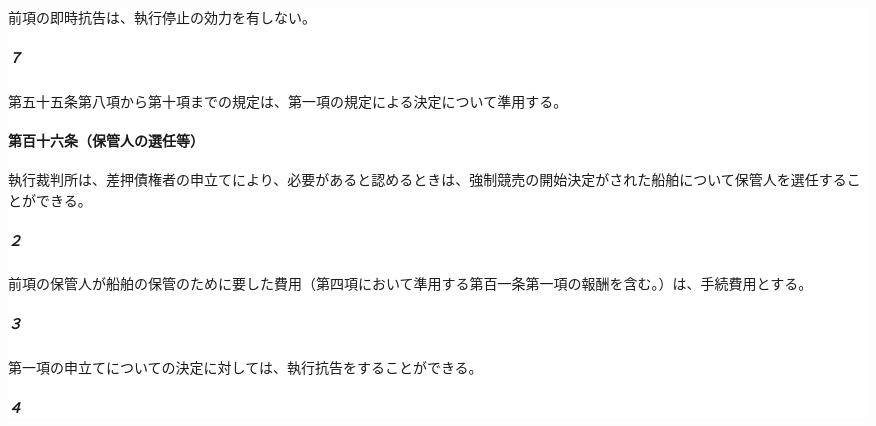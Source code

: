 前項の即時抗告は、執行停止の効力を有しない。
##### ７
第五十五条第八項から第十項までの規定は、第一項の規定による決定について準用する。
#### 第百十六条（保管人の選任等）
執行裁判所は、差押債権者の申立てにより、必要があると認めるときは、強制競売の開始決定がされた船舶について保管人を選任することができる。
##### ２
前項の保管人が船舶の保管のために要した費用（第四項において準用する第百一条第一項の報酬を含む。）は、手続費用とする。
##### ３
第一項の申立てについての決定に対しては、執行抗告をすることができる。
##### ４
